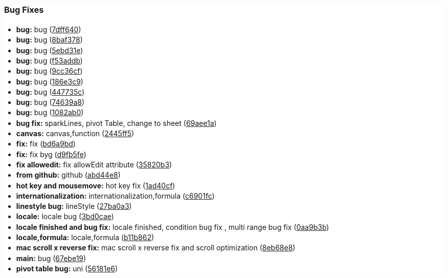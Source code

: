 
### Bug Fixes

* **bug:** bug ([7dff640](https://github.com/mengshukeji/Luckysheet/commit/7dff64086aaf034a8c427e37ef7b15da96e1123c))
* **bug:** bug ([8baf378](https://github.com/mengshukeji/Luckysheet/commit/8baf378407f67684b77e62bacf6894e4359ed2d3))
* **bug:** bug ([5ebd31e](https://github.com/mengshukeji/Luckysheet/commit/5ebd31e4a455c7547e46c418838e2e3a16def6a7))
* **bug:** bug ([f53addb](https://github.com/mengshukeji/Luckysheet/commit/f53addbf70e96b45d73014d8e181c2712820b5c3))
* **bug:** bug ([9cc36cf](https://github.com/mengshukeji/Luckysheet/commit/9cc36cf40ebb5a4f41b52f230e35d253f8261f69))
* **bug:** bug ([186e3c9](https://github.com/mengshukeji/Luckysheet/commit/186e3c9a557a555d1737d456abf872622004f052))
* **bug:** bug ([447735c](https://github.com/mengshukeji/Luckysheet/commit/447735c7ea365c2c292dd98a4fba8813a9a62d34))
* **bug:** bug ([74639a8](https://github.com/mengshukeji/Luckysheet/commit/74639a8b719db028ab856f95a80d82553c0d919c))
* **bug:** bug ([1082ab0](https://github.com/mengshukeji/Luckysheet/commit/1082ab0e2e84c7863ab29c7b68bb2d9934dcf11c))
* **bug fix:** sparkLines, pivot Table, change to sheet ([69aee1a](https://github.com/mengshukeji/Luckysheet/commit/69aee1aec3200c75cb4897f0f782a945c2ef9fd1))
* **canvas:** canvas,function ([2445ff5](https://github.com/mengshukeji/Luckysheet/commit/2445ff5094fe8da9f7d56612ceb06dd86b75b30e))
* **fix:** fix ([bd6a9bd](https://github.com/mengshukeji/Luckysheet/commit/bd6a9bdd31cefe00a6470fbec9d10471d21fac9f))
* **fix:** fix byg ([d9fb5fe](https://github.com/mengshukeji/Luckysheet/commit/d9fb5fe4c48637d2ac947fe8aa21d6a7ccde0264))
* **fix allowedit:** fix allowEdit attribute ([35820b3](https://github.com/mengshukeji/Luckysheet/commit/35820b3c2ea8437036cfc32911acde9ff32c2fea))
* **from github:** github ([abd44e8](https://github.com/mengshukeji/Luckysheet/commit/abd44e882e39bfb85c0e213e049325754bc3ba4f))
* **hot key and mousemove:** hot key fix ([1ad40cf](https://github.com/mengshukeji/Luckysheet/commit/1ad40cf5521b7b3bd804c2c1f5f13fe6860ab95e))
* **internationalization:** internationalization,formula ([c6901fc](https://github.com/mengshukeji/Luckysheet/commit/c6901fc884d14c5fb8f48a60192f1eb8ad26a485))
* **linestyle bug:** lineStyle ([27ba0a3](https://github.com/mengshukeji/Luckysheet/commit/27ba0a3010865aa0e28158e661bcd6196bc1cfe4))
* **locale:** locale bug ([3bd0cae](https://github.com/mengshukeji/Luckysheet/commit/3bd0cae0502e14c329304bfbf8c0f98c8e7b284e))
* **locale finished and bug fix:** locale finished, condition bug fix , multi range bug fix ([0aa9b3b](https://github.com/mengshukeji/Luckysheet/commit/0aa9b3baa51c818ec2415b9d1c2e838ef32bdc85))
* **locale,formula:** locale,formula ([b11b862](https://github.com/mengshukeji/Luckysheet/commit/b11b86295108d8b25ad2cd7b1ba016b3555cee0d))
* **mac scroll x reverse fix:** mac scroll x reverse fix and scroll optimization ([8eb68e8](https://github.com/mengshukeji/Luckysheet/commit/8eb68e82e2898b1be2702f463c326a304bc96106))
* **main:** bug ([67ebe19](https://github.com/mengshukeji/Luckysheet/commit/67ebe1978bf067c17c74e5b3b7b048055c53c0b4))
* **pivot table bug:** uni ([56181e6](https://github.com/mengshukeji/Luckysheet/commit/56181e610085604666d96aa6068944e05355ec7d))
